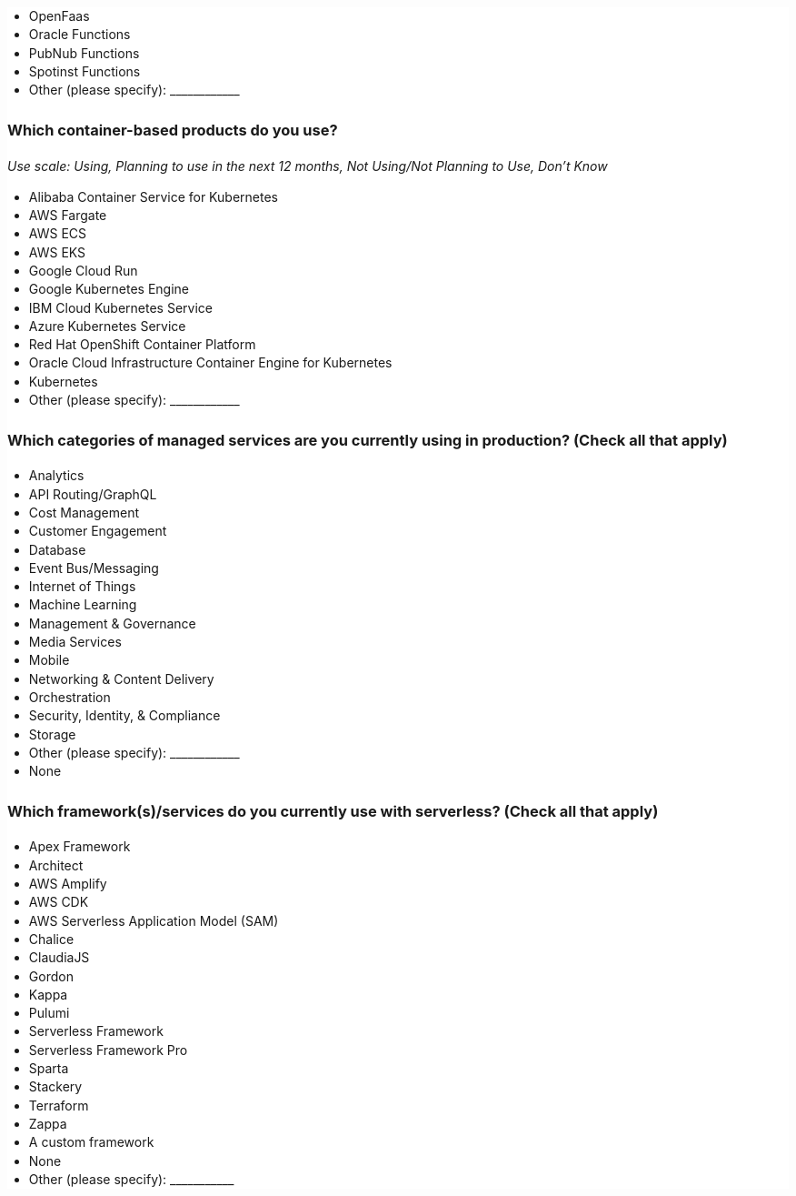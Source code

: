 - OpenFaas
- Oracle Functions
- PubNub Functions
- Spotinst Functions
- Other (please specify): ____________

### Which container-based products do you use?
*Use scale: Using, Planning to use in the next 12 months, Not Using/Not Planning to Use, Don’t Know*
- Alibaba Container Service for Kubernetes
- AWS Fargate
- AWS ECS
- AWS EKS
- Google Cloud Run
- Google Kubernetes Engine
- IBM Cloud Kubernetes Service
- Azure Kubernetes Service
- Red Hat OpenShift Container Platform
- Oracle Cloud Infrastructure Container Engine for Kubernetes
- Kubernetes
- Other (please specify): ____________

### Which categories of managed services are you currently using in production? (Check all that apply)
- Analytics
- API Routing/GraphQL
- Cost Management
- Customer Engagement
- Database
- Event Bus/Messaging
- Internet of Things
- Machine Learning
- Management & Governance
- Media Services
- Mobile
- Networking & Content Delivery
- Orchestration
- Security, Identity, & Compliance
- Storage
- Other (please specify): ____________
- None

### Which framework(s)/services do you currently use with serverless? (Check all that apply)
- Apex Framework
- Architect
- AWS Amplify
- AWS CDK
- AWS Serverless Application Model (SAM)
- Chalice
- ClaudiaJS
- Gordon
- Kappa
- Pulumi
- Serverless Framework
- Serverless Framework Pro
- Sparta
- Stackery
- Terraform
- Zappa
- A custom framework
- None
- Other (please specify): ___________